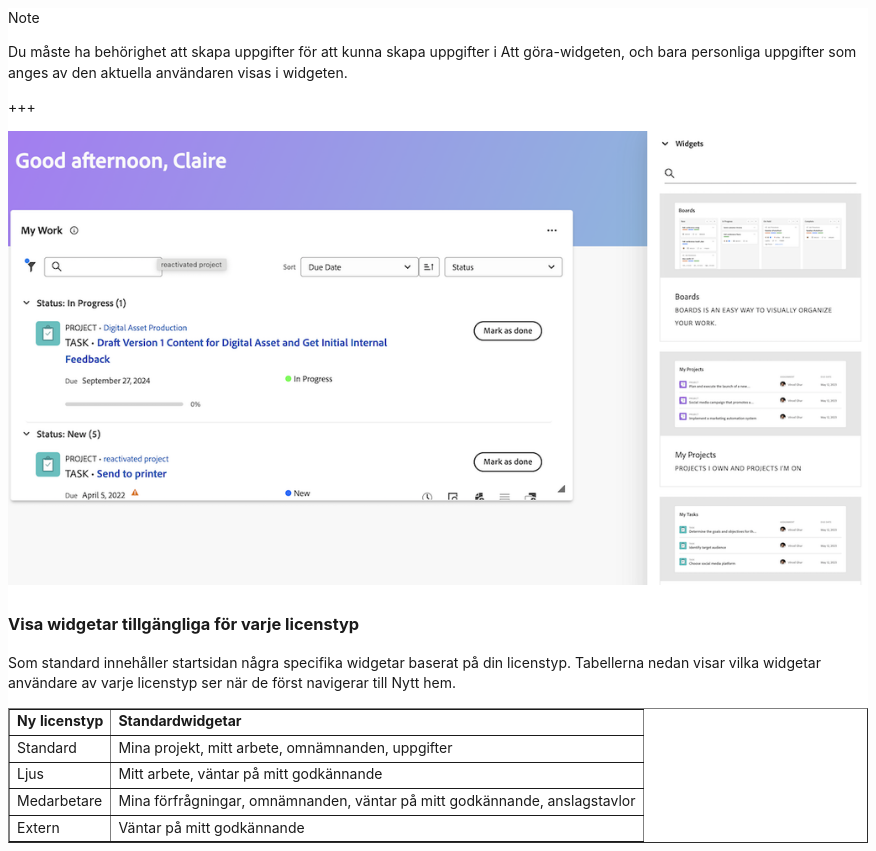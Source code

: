   >[!NOTE]
  >
  >Du måste ha behörighet att skapa uppgifter för att kunna skapa uppgifter i Att göra-widgeten, och bara personliga uppgifter som anges av den aktuella användaren visas i widgeten.

+++

![](assets/widgets-menu.png)

### Visa widgetar tillgängliga för varje licenstyp

Som standard innehåller startsidan några specifika widgetar baserat på din licenstyp. Tabellerna nedan visar vilka widgetar användare av varje licenstyp ser när de först navigerar till Nytt hem.

<table border="1" class="inlineTable">
    <tr>
        <td><b>Ny licenstyp</b></td>
        <td><b>Standardwidgetar</b></td>
    </tr>
    <tr>
        <td>Standard</td>
        <td>Mina projekt, mitt arbete, omnämnanden, uppgifter</td>
    </tr>
    <tr>
        <td>Ljus</td>
        <td>Mitt arbete, väntar på mitt godkännande</td>
    </tr>
    <tr>
        <td>Medarbetare</td>
        <td>Mina förfrågningar, omnämnanden, väntar på mitt godkännande, anslagstavlor</td>
    </tr>
    <tr>
        <td>Extern</td>
        <td>Väntar på mitt godkännande</td>
    </tr>
</table>
